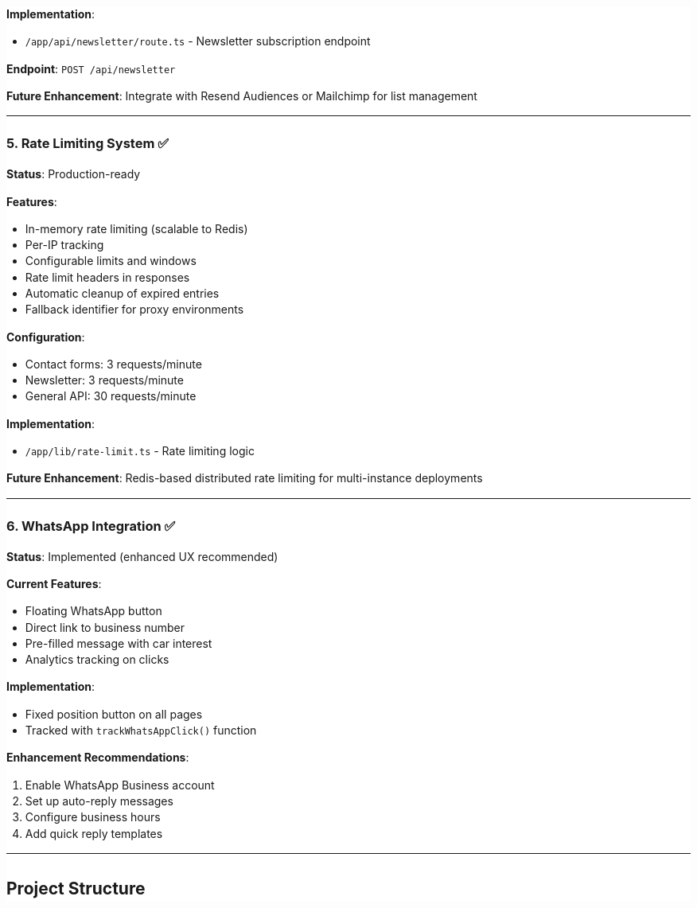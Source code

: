 **Implementation**:
- `/app/api/newsletter/route.ts` - Newsletter subscription endpoint

**Endpoint**: `POST /api/newsletter`

**Future Enhancement**: Integrate with Resend Audiences or Mailchimp for list management

---

### 5. Rate Limiting System ✅

**Status**: Production-ready

**Features**:
- In-memory rate limiting (scalable to Redis)
- Per-IP tracking
- Configurable limits and windows
- Rate limit headers in responses
- Automatic cleanup of expired entries
- Fallback identifier for proxy environments

**Configuration**:
- Contact forms: 3 requests/minute
- Newsletter: 3 requests/minute
- General API: 30 requests/minute

**Implementation**:
- `/app/lib/rate-limit.ts` - Rate limiting logic

**Future Enhancement**: Redis-based distributed rate limiting for multi-instance deployments

---

### 6. WhatsApp Integration ✅

**Status**: Implemented (enhanced UX recommended)

**Current Features**:
- Floating WhatsApp button
- Direct link to business number
- Pre-filled message with car interest
- Analytics tracking on clicks

**Implementation**:
- Fixed position button on all pages
- Tracked with `trackWhatsAppClick()` function

**Enhancement Recommendations**:
1. Enable WhatsApp Business account
2. Set up auto-reply messages
3. Configure business hours
4. Add quick reply templates

---

## Project Structure
